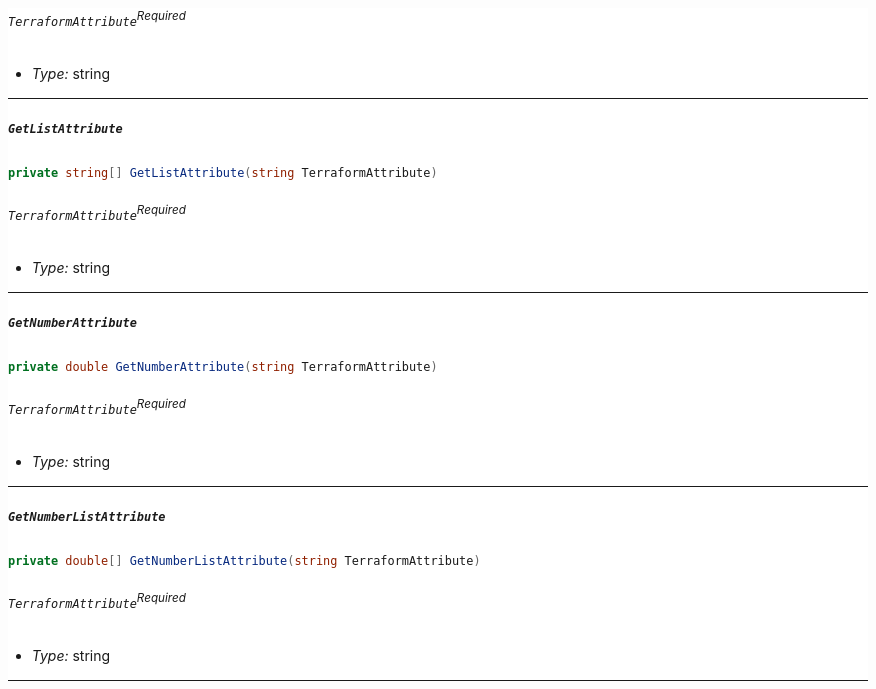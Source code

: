 ###### `TerraformAttribute`<sup>Required</sup> <a name="TerraformAttribute" id="rhizo-co-terraform-provider-oci.eventsRule.EventsRuleActionsActionsOutputReference.getBooleanMapAttribute.parameter.terraformAttribute"></a>

- *Type:* string

---

##### `GetListAttribute` <a name="GetListAttribute" id="rhizo-co-terraform-provider-oci.eventsRule.EventsRuleActionsActionsOutputReference.getListAttribute"></a>

```csharp
private string[] GetListAttribute(string TerraformAttribute)
```

###### `TerraformAttribute`<sup>Required</sup> <a name="TerraformAttribute" id="rhizo-co-terraform-provider-oci.eventsRule.EventsRuleActionsActionsOutputReference.getListAttribute.parameter.terraformAttribute"></a>

- *Type:* string

---

##### `GetNumberAttribute` <a name="GetNumberAttribute" id="rhizo-co-terraform-provider-oci.eventsRule.EventsRuleActionsActionsOutputReference.getNumberAttribute"></a>

```csharp
private double GetNumberAttribute(string TerraformAttribute)
```

###### `TerraformAttribute`<sup>Required</sup> <a name="TerraformAttribute" id="rhizo-co-terraform-provider-oci.eventsRule.EventsRuleActionsActionsOutputReference.getNumberAttribute.parameter.terraformAttribute"></a>

- *Type:* string

---

##### `GetNumberListAttribute` <a name="GetNumberListAttribute" id="rhizo-co-terraform-provider-oci.eventsRule.EventsRuleActionsActionsOutputReference.getNumberListAttribute"></a>

```csharp
private double[] GetNumberListAttribute(string TerraformAttribute)
```

###### `TerraformAttribute`<sup>Required</sup> <a name="TerraformAttribute" id="rhizo-co-terraform-provider-oci.eventsRule.EventsRuleActionsActionsOutputReference.getNumberListAttribute.parameter.terraformAttribute"></a>

- *Type:* string

---